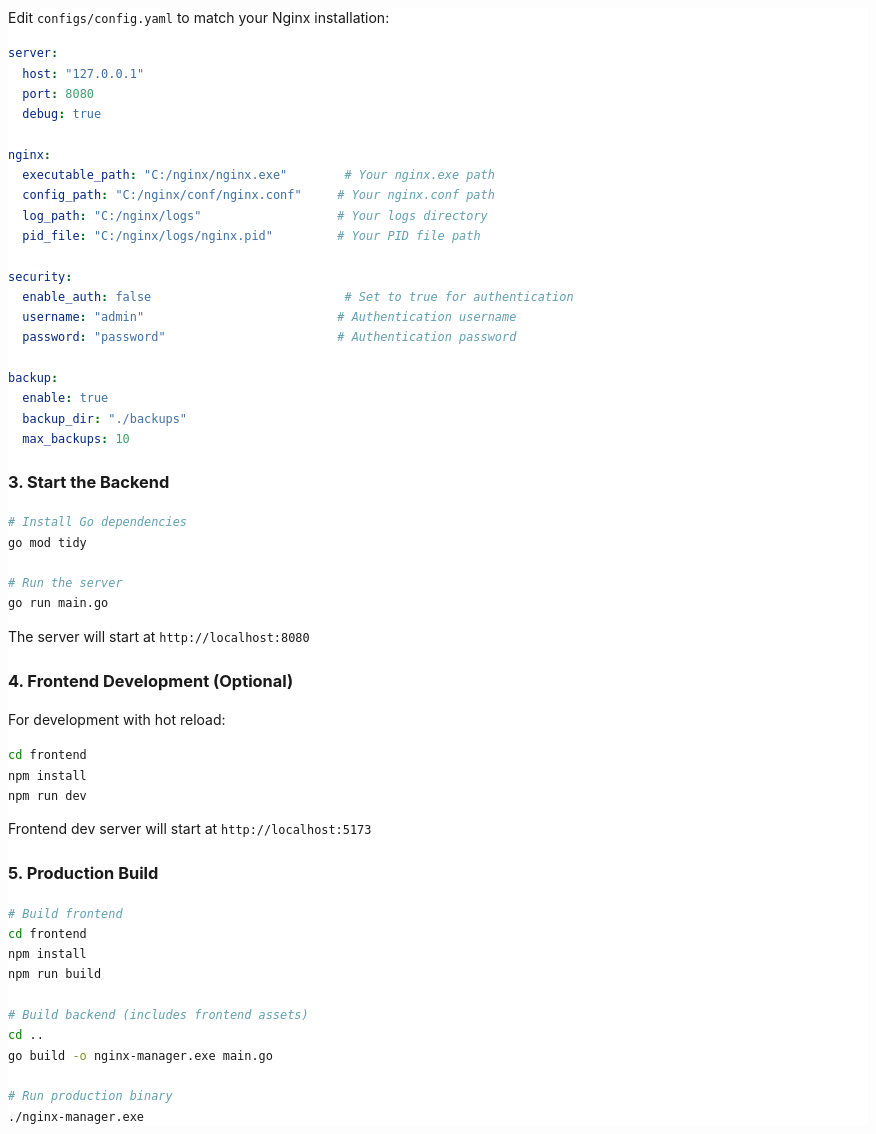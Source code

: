 Edit `configs/config.yaml` to match your Nginx installation:

```yaml
server:
  host: "127.0.0.1"
  port: 8080
  debug: true

nginx:
  executable_path: "C:/nginx/nginx.exe"        # Your nginx.exe path
  config_path: "C:/nginx/conf/nginx.conf"     # Your nginx.conf path
  log_path: "C:/nginx/logs"                   # Your logs directory
  pid_file: "C:/nginx/logs/nginx.pid"         # Your PID file path

security:
  enable_auth: false                           # Set to true for authentication
  username: "admin"                           # Authentication username
  password: "password"                        # Authentication password

backup:
  enable: true
  backup_dir: "./backups"
  max_backups: 10
```

### 3. Start the Backend

```bash
# Install Go dependencies
go mod tidy

# Run the server
go run main.go
```

The server will start at `http://localhost:8080`

### 4. Frontend Development (Optional)

For development with hot reload:

```bash
cd frontend
npm install
npm run dev
```

Frontend dev server will start at `http://localhost:5173`

### 5. Production Build

```bash
# Build frontend
cd frontend
npm install
npm run build

# Build backend (includes frontend assets)
cd ..
go build -o nginx-manager.exe main.go

# Run production binary
./nginx-manager.exe
```
